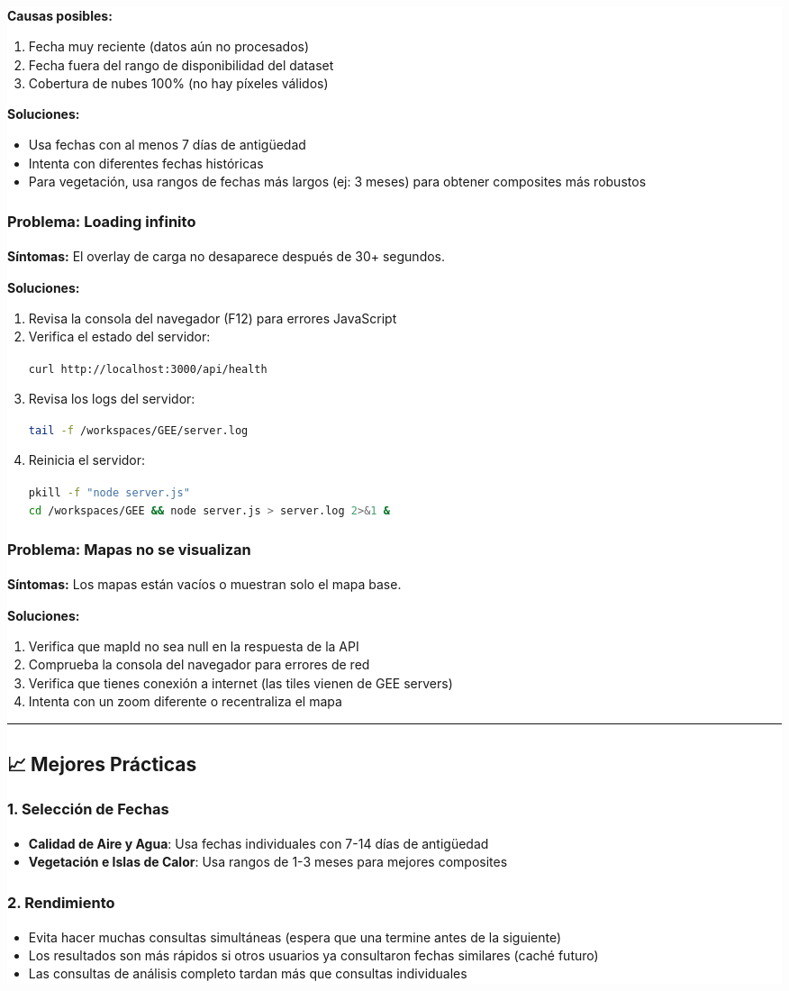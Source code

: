 **Causas posibles:**
1. Fecha muy reciente (datos aún no procesados)
2. Fecha fuera del rango de disponibilidad del dataset
3. Cobertura de nubes 100% (no hay píxeles válidos)

**Soluciones:**
- Usa fechas con al menos 7 días de antigüedad
- Intenta con diferentes fechas históricas
- Para vegetación, usa rangos de fechas más largos (ej: 3 meses) para obtener composites más robustos

### Problema: Loading infinito

**Síntomas:**
El overlay de carga no desaparece después de 30+ segundos.

**Soluciones:**
1. Revisa la consola del navegador (F12) para errores JavaScript
2. Verifica el estado del servidor:
   ```bash
   curl http://localhost:3000/api/health
   ```
3. Revisa los logs del servidor:
   ```bash
   tail -f /workspaces/GEE/server.log
   ```
4. Reinicia el servidor:
   ```bash
   pkill -f "node server.js"
   cd /workspaces/GEE && node server.js > server.log 2>&1 &
   ```

### Problema: Mapas no se visualizan

**Síntomas:**
Los mapas están vacíos o muestran solo el mapa base.

**Soluciones:**
1. Verifica que mapId no sea null en la respuesta de la API
2. Comprueba la consola del navegador para errores de red
3. Verifica que tienes conexión a internet (las tiles vienen de GEE servers)
4. Intenta con un zoom diferente o recentraliza el mapa

---

## 📈 Mejores Prácticas

### 1. Selección de Fechas
- **Calidad de Aire y Agua**: Usa fechas individuales con 7-14 días de antigüedad
- **Vegetación e Islas de Calor**: Usa rangos de 1-3 meses para mejores composites

### 2. Rendimiento
- Evita hacer muchas consultas simultáneas (espera que una termine antes de la siguiente)
- Los resultados son más rápidos si otros usuarios ya consultaron fechas similares (caché futuro)
- Las consultas de análisis completo tardan más que consultas individuales
